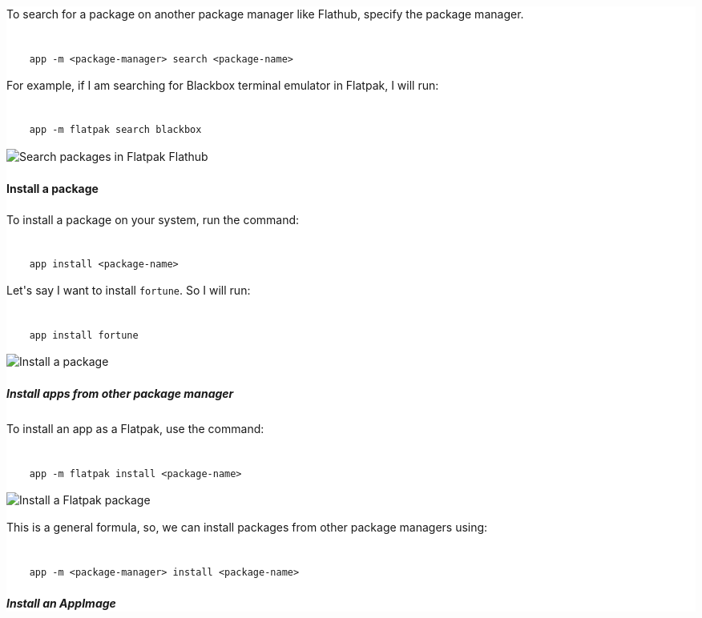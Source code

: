To search for a package on another package manager like Flathub, specify the package manager.

```

    app -m <package-manager> search <package-name>

```

For example, if I am searching for Blackbox terminal emulator in Flatpak, I will run:

```

    app -m flatpak search blackbox

```

![Search packages in Flatpak Flathub][11]

#### Install a package

To install a package on your system, run the command:

```

    app install <package-name>

```

Let's say I want to install `fortune`. So I will run:

```

    app install fortune

```

![Install a package][12]

##### Install apps from other package manager

To install an app as a Flatpak, use the command:

```

    app -m flatpak install <package-name>

```

![Install a Flatpak package][13]

This is a general formula, so, we can install packages from other package managers using:

```

    app -m <package-manager> install <package-name>

```

##### Install an AppImage


[#]: subject: "Apt, DNF, Zypper, Pip, Cargo, XYZ! App Rules Them All"
[#]: via: "https://itsfoss.com/app-package-manager/"
[#]: author: "Sreenath https://itsfoss.com/author/sreenath/"
[#]: collector: "lujun9972/lctt-scripts-1705972010"
[#]: translator: " "
[#]: reviewer: " "
[#]: publisher: " "
[#]: url: " "
[a]: https://itsfoss.com/author/sreenath/
[b]: https://github.com/lujun9972
[1]: https://itsfoss.com/assets/images/warp-terminal.webp
[2]: https://www.warp.dev?utm_source=its_foss&utm_medium=display&utm_campaign=linux_launch
[3]: https://itsfoss.com/package-manager/
[4]: https://itsfoss.com/distrohopping-issues/
[5]: https://github.com/hkdb/app
[6]: https://itsfoss.com/content/images/2024/08/install-app-package-management-assistant.gif
[7]: https://itsfoss.com/content/images/2024/08/update-app-utility.gif
[8]: https://itsfoss.com/content/images/2024/08/enable-a-package-manager-app.gif
[9]: https://itsfoss.com/content/images/2024/08/disable-a-package-manager-app.gif
[10]: https://itsfoss.com/content/images/2024/08/search-for-package-from-official-repo.gif
[11]: https://itsfoss.com/content/images/2024/08/search-for-package-from-flathub.gif
[12]: https://itsfoss.com/content/images/2024/08/install-an-app-using-app.gif
[13]: https://itsfoss.com/content/images/2024/08/install-a-flatpak-using-app-utility.gif
[14]: https://itsfoss.com/content/images/2024/08/install-an-appimage-file.gif
[15]: https://github.com/hkdb/app/blob/main/docs/EXAMPLES.md#example-2--lets-use-the-brave-browser-for-example
[16]: https://itsfoss.com/content/images/2024/08/get-app-install-history.gif
[17]: https://itsfoss.com/content/images/2024/08/remove-a-package.gif
[18]: https://itsfoss.com/content/images/2024/08/remove-a-flatpak-app.gif
[19]: https://itsfoss.com/ppa-guide/
[20]: https://itsfoss.com/ubuntu-repositories/
[21]: https://itsfoss.com/nala/
[22]: https://itsfoss.com/content/images/icon/cropped-lhb-courses-favicon-270x270.png